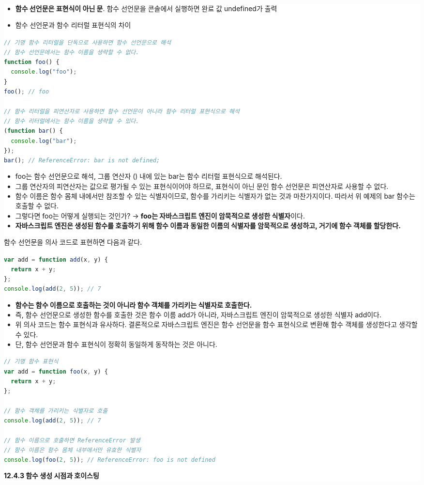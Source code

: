 - **함수 선언문은 표현식이 아닌 문**. 함수 선언문을 콘솔에서 실행하면 완료 값 undefined가 출력

- 함수 선언문과 함수 리터럴 표현식의 차이

```jsx
// 기명 함수 리터럴을 단독으로 사용하면 함수 선언문으로 해석
// 함수 선언문에서는 함수 이름을 생략할 수 없다.
function foo() {
  console.log("foo");
}
foo(); // foo

// 함수 리터럴을 피연산자로 사용하면 함수 선언문이 아니라 함수 리터럴 표현식으로 해석
// 함수 리터럴에서는 함수 이름을 생략할 수 있다.
(function bar() {
  console.log("bar");
});
bar(); // ReferenceError: bar is not defined;
```

- foo는 함수 선언문으로 해석, 그룹 연산자 () 내에 있는 bar는 함수 리터럴 표현식으로 해석된다.
- 그룹 연산자의 피연산자는 값으로 평가될 수 있는 표현식이어야 하므로, 표현식이 아닌 문인 함수 선언문은 피연산자로 사용할 수 없다.
- 함수 이름은 함수 몸체 내에서만 참조할 수 있는 식별자이므로, 함수를 가리키는 식별자가 없는 것과 마찬가지이다. 따라서 위 예제의 bar 함수는 호출할 수 없다.
- 그렇다면 foo는 어떻게 실행되는 것인가? → **foo는 자바스크립트 엔진이 암묵적으로 생성한 식별자**이다.
- **자바스크립트 엔진은 생성된 함수를 호출하기 위해 함수 이름과 동일한 이름의 식별자를 암묵적으로 생성하고, 거기에 함수 객체를 할당한다.**

함수 선언문을 의사 코드로 표현하면 다음과 같다.

```jsx
var add = function add(x, y) {
  return x + y;
};
console.log(add(2, 5)); // 7
```

- **함수는 함수 이름으로 호출하는 것이 아니라 함수 객체를 가리키는 식별자로 호출한다.**
- 즉, 함수 선언문으로 생성한 함수를 호출한 것은 함수 이름 add가 아니라, 자바스크립트 엔진이 암묵적으로 생성한 식별자 add이다.
- 위 의사 코드는 함수 표현식과 유사하다. 결론적으로 자바스크립트 엔진은 함수 선언문을 함수 표현식으로 변환해 함수 객체를 생성한다고 생각할 수 있다.
- 단, 함수 선언문과 함수 표현식이 정확히 동일하게 동작하는 것은 아니다.

```jsx
// 기명 함수 표현식
var add = function foo(x, y) {
  return x + y;
};

// 함수 객체를 가리키는 식별자로 호출
console.log(add(2, 5)); // 7

// 함수 이름으로 호출하면 ReferenceError 발생
// 함수 이름은 함수 몸체 내부에서만 유효한 식별자
console.log(foo(2, 5)); // ReferenceError: foo is not defined
```

**12.4.3 함수 생성 시점과 호이스팅**
